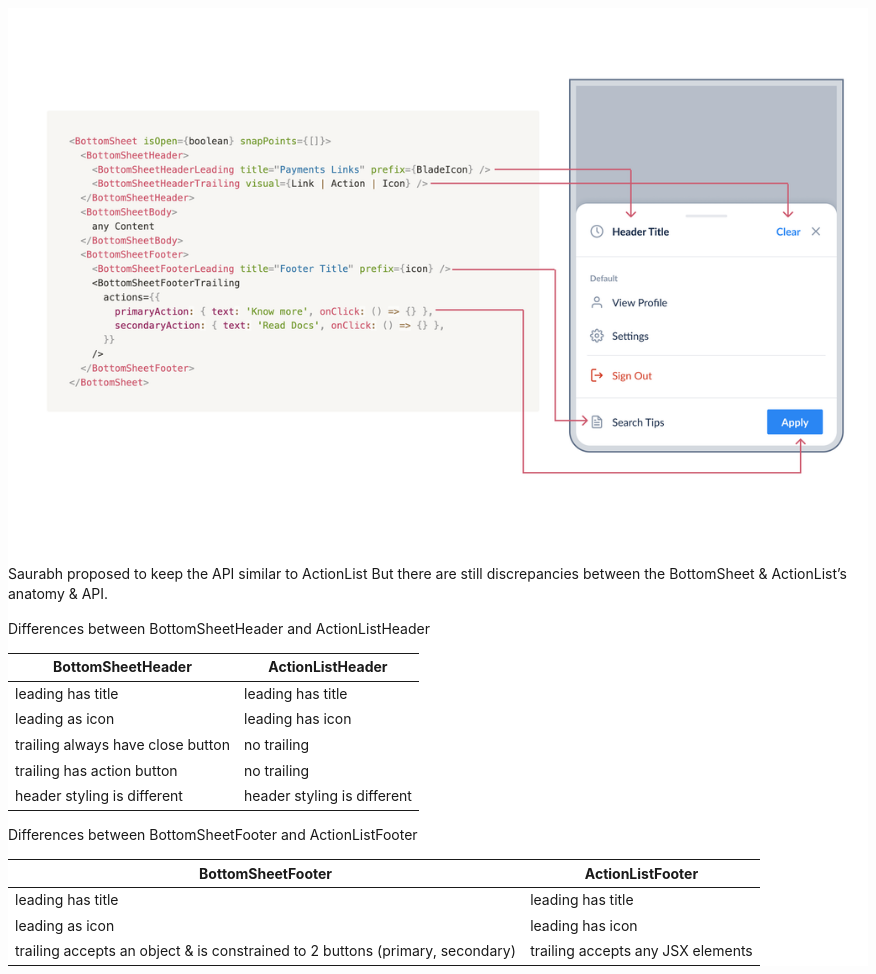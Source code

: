 ![](./api-revision-1-anatomy-1.png)

Saurabh proposed to keep the API similar to ActionList
But there are still discrepancies between the BottomSheet & ActionList’s anatomy & API. 

Differences between BottomSheetHeader and ActionListHeader

| BottomSheetHeader | ActionListHeader |
| --- | --- |
| leading has title | leading has title |
| leading as icon | leading has icon |
| trailing always have close button  | no trailing |
| trailing has action button | no trailing |
| header styling is different | header styling is different |

Differences between BottomSheetFooter and ActionListFooter

| BottomSheetFooter | ActionListFooter |
| --- | --- |
| leading has title | leading has title |
| leading as icon | leading has icon |
| trailing accepts an object & is constrained to 2 buttons (primary, secondary) | trailing accepts any JSX elements |
